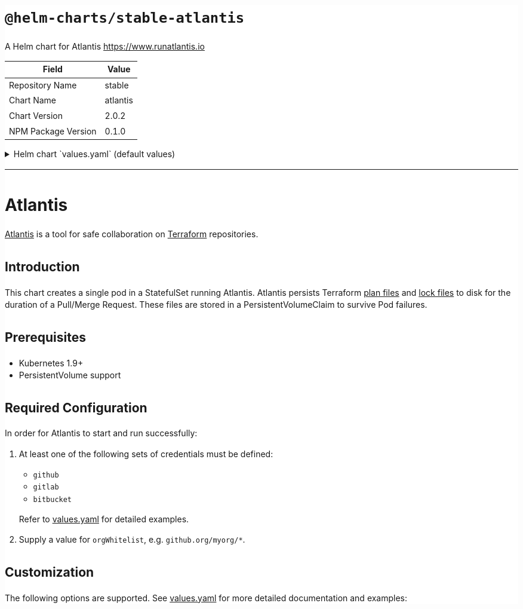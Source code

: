 # `@helm-charts/stable-atlantis`

A Helm chart for Atlantis https://www.runatlantis.io

| Field               | Value    |
| ------------------- | -------- |
| Repository Name     | stable   |
| Chart Name          | atlantis |
| Chart Version       | 2.0.2    |
| NPM Package Version | 0.1.0    |

<details><summary>Helm chart `values.yaml` (default values)</summary></details>

---

# Atlantis

[Atlantis](https://www.runatlantis.io/) is a tool for safe collaboration on [Terraform](https://www.terraform.io/) repositories.

## Introduction

This chart creates a single pod in a StatefulSet running Atlantis. Atlantis persists Terraform [plan files](https://www.terraform.io/docs/commands/plan.html) and [lock files](https://www.terraform.io/docs/state/locking.html) to disk for the duration of a Pull/Merge Request. These files are stored in a PersistentVolumeClaim to survive Pod failures.

## Prerequisites

- Kubernetes 1.9+
- PersistentVolume support

## Required Configuration

In order for Atlantis to start and run successfully:

1. At least one of the following sets of credentials must be defined:

   - `github`
   - `gitlab`
   - `bitbucket`

   Refer to [values.yaml](values.yaml) for detailed examples.

1. Supply a value for `orgWhitelist`, e.g. `github.org/myorg/*`.

## Customization

The following options are supported. See [values.yaml](values.yaml) for more detailed documentation and examples:
